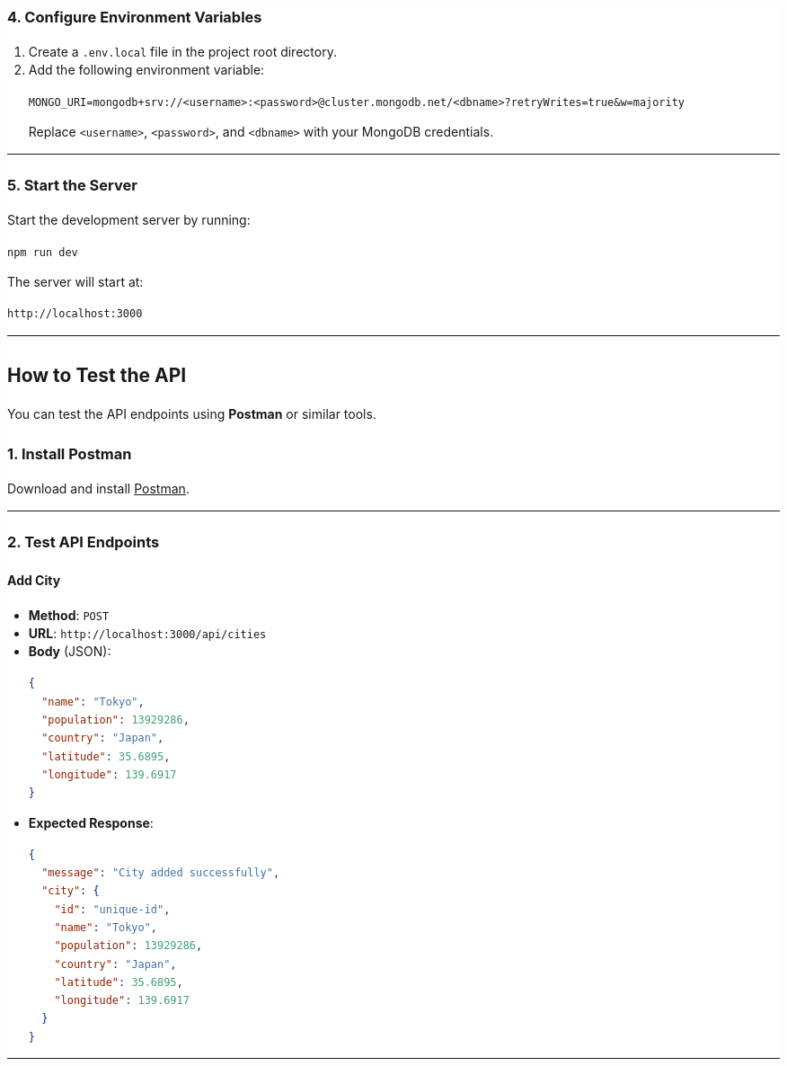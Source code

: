 
### **4. Configure Environment Variables**
1. Create a `.env.local` file in the project root directory.
2. Add the following environment variable:
   ```
   MONGO_URI=mongodb+srv://<username>:<password>@cluster.mongodb.net/<dbname>?retryWrites=true&w=majority
   ```
   Replace `<username>`, `<password>`, and `<dbname>` with your MongoDB credentials.

---

### **5. Start the Server**
Start the development server by running:
```bash
npm run dev
```

The server will start at:
```
http://localhost:3000
```

---

## **How to Test the API**

You can test the API endpoints using **Postman** or similar tools.

### **1. Install Postman**
Download and install [Postman](https://www.postman.com/downloads/).

---

### **2. Test API Endpoints**

#### **Add City**
- **Method**: `POST`
- **URL**: `http://localhost:3000/api/cities`
- **Body** (JSON):
  ```json
  {
    "name": "Tokyo",
    "population": 13929286,
    "country": "Japan",
    "latitude": 35.6895,
    "longitude": 139.6917
  }
  ```
- **Expected Response**:
  ```json
  {
    "message": "City added successfully",
    "city": {
      "id": "unique-id",
      "name": "Tokyo",
      "population": 13929286,
      "country": "Japan",
      "latitude": 35.6895,
      "longitude": 139.6917
    }
  }
  ```

---